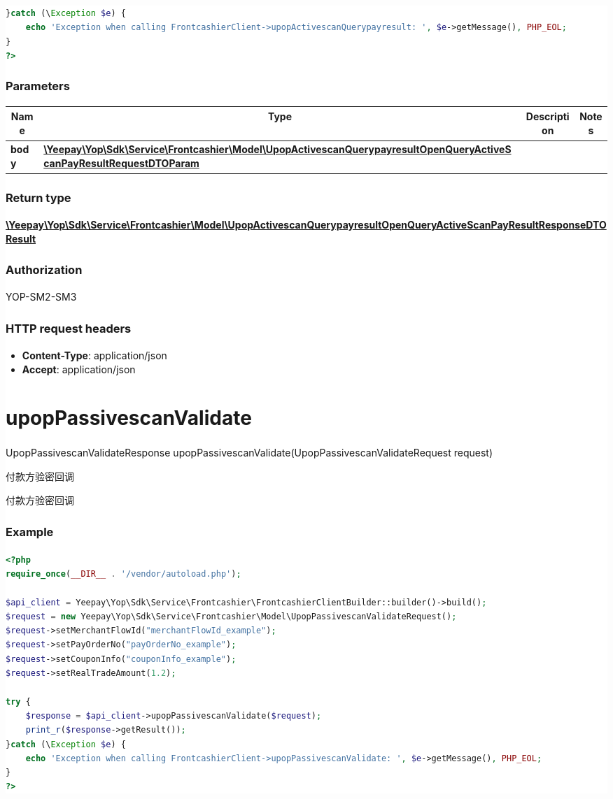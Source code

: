 ```php
}catch (\Exception $e) {
    echo 'Exception when calling FrontcashierClient->upopActivescanQuerypayresult: ', $e->getMessage(), PHP_EOL;
}
?>
```

### Parameters

Name | Type | Description  | Notes
------------- | ------------- | ------------- | -------------
 **body** | [**\Yeepay\Yop\Sdk\Service\Frontcashier\Model\UpopActivescanQuerypayresultOpenQueryActiveScanPayResultRequestDTOParam**](../Model/UpopActivescanQuerypayresultOpenQueryActiveScanPayResultRequestDTOParam.md)|  |

### Return type
[**\Yeepay\Yop\Sdk\Service\Frontcashier\Model\UpopActivescanQuerypayresultOpenQueryActiveScanPayResultResponseDTOResult**](../Model/UpopActivescanQuerypayresultOpenQueryActiveScanPayResultResponseDTOResult.md)
### Authorization

YOP-SM2-SM3


### HTTP request headers

 - **Content-Type**: application/json
 - **Accept**: application/json

# **upopPassivescanValidate**
UpopPassivescanValidateResponse upopPassivescanValidate(UpopPassivescanValidateRequest request)

付款方验密回调

付款方验密回调

### Example
```php
<?php
require_once(__DIR__ . '/vendor/autoload.php');

$api_client = Yeepay\Yop\Sdk\Service\Frontcashier\FrontcashierClientBuilder::builder()->build();
$request = new Yeepay\Yop\Sdk\Service\Frontcashier\Model\UpopPassivescanValidateRequest();
$request->setMerchantFlowId("merchantFlowId_example");
$request->setPayOrderNo("payOrderNo_example");
$request->setCouponInfo("couponInfo_example");
$request->setRealTradeAmount(1.2);

try {
    $response = $api_client->upopPassivescanValidate($request);
    print_r($response->getResult());
}catch (\Exception $e) {
    echo 'Exception when calling FrontcashierClient->upopPassivescanValidate: ', $e->getMessage(), PHP_EOL;
}
?>
```
